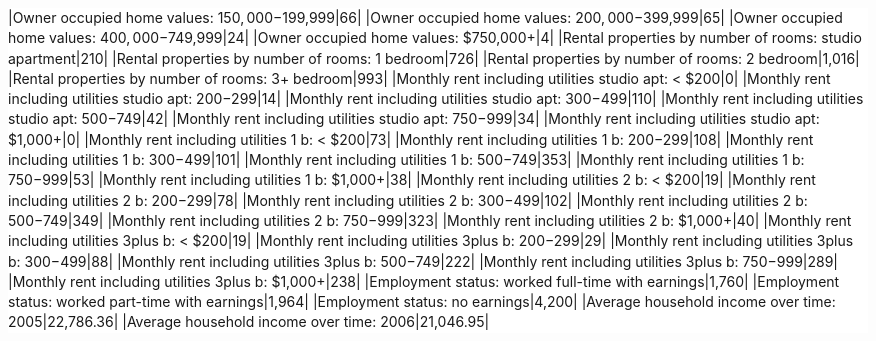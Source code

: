 |Owner occupied home values: $150,000-$199,999|66|
|Owner occupied home values: $200,000-$399,999|65|
|Owner occupied home values: $400,000-$749,999|24|
|Owner occupied home values: $750,000+|4|
|Rental properties by number of rooms: studio apartment|210|
|Rental properties by number of rooms: 1 bedroom|726|
|Rental properties by number of rooms: 2 bedroom|1,016|
|Rental properties by number of rooms: 3+ bedroom|993|
|Monthly rent including utilities studio apt: < $200|0|
|Monthly rent including utilities studio apt: $200-$299|14|
|Monthly rent including utilities studio apt: $300-$499|110|
|Monthly rent including utilities studio apt: $500-$749|42|
|Monthly rent including utilities studio apt: $750-$999|34|
|Monthly rent including utilities studio apt: $1,000+|0|
|Monthly rent including utilities 1 b: < $200|73|
|Monthly rent including utilities 1 b: $200-$299|108|
|Monthly rent including utilities 1 b: $300-$499|101|
|Monthly rent including utilities 1 b: $500-$749|353|
|Monthly rent including utilities 1 b: $750-$999|53|
|Monthly rent including utilities 1 b: $1,000+|38|
|Monthly rent including utilities 2 b: < $200|19|
|Monthly rent including utilities 2 b: $200-$299|78|
|Monthly rent including utilities 2 b: $300-$499|102|
|Monthly rent including utilities 2 b: $500-$749|349|
|Monthly rent including utilities 2 b: $750-$999|323|
|Monthly rent including utilities 2 b: $1,000+|40|
|Monthly rent including utilities 3plus b: < $200|19|
|Monthly rent including utilities 3plus b: $200-$299|29|
|Monthly rent including utilities 3plus b: $300-$499|88|
|Monthly rent including utilities 3plus b: $500-$749|222|
|Monthly rent including utilities 3plus b: $750-$999|289|
|Monthly rent including utilities 3plus b: $1,000+|238|
|Employment status: worked full-time with earnings|1,760|
|Employment status: worked part-time with earnings|1,964|
|Employment status: no earnings|4,200|
|Average household income over time: 2005|22,786.36|
|Average household income over time: 2006|21,046.95|